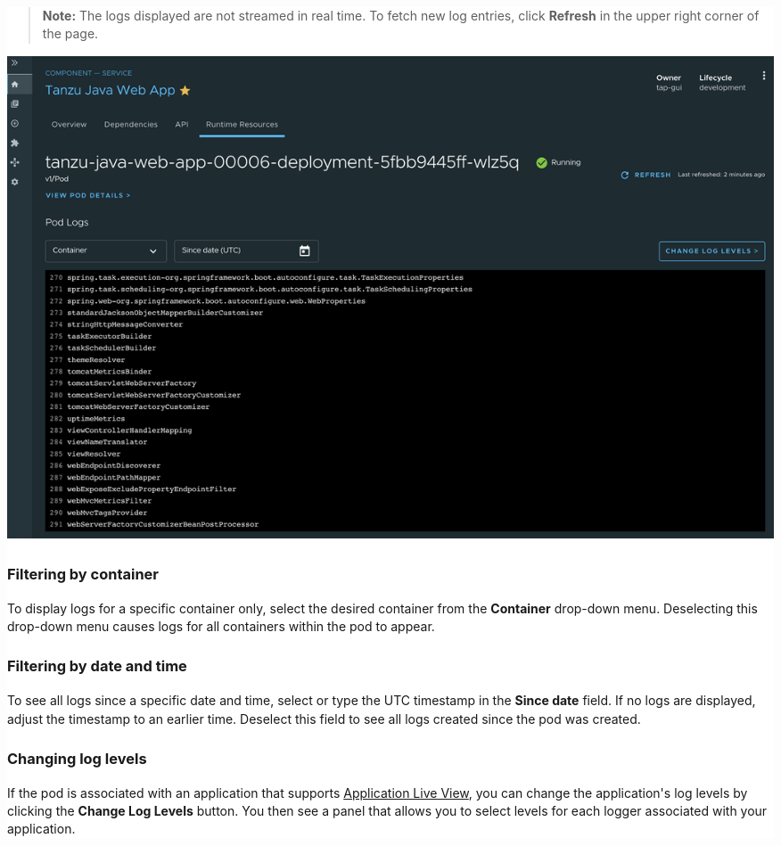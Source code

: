 > **Note:** The logs displayed are not streamed in real time. To fetch new log entries, click
> **Refresh** in the upper right corner of the page.

![Screenshot of Pod Logs page, which displays information for Tanzu Java Web App](images/runtime-resources-pod-logs.png)

### <a id="filter-by-container"></a>Filtering by container

To display logs for a specific container only, select the desired container from the **Container**
drop-down menu. Deselecting this drop-down menu causes logs for all containers within the pod to appear.

### <a id="filter-by-date-and-time"></a>Filtering by date and time

To see all logs since a specific date and time, select or type the UTC timestamp in the
**Since date** field.
If no logs are displayed, adjust the timestamp to an earlier time.
Deselect this field to see all logs created since the pod was created.

### <a id="changing-log-levels"></a>Changing log levels

If the pod is associated with an application that supports [Application Live View](app-live-view.html),
you can change the application's log levels by clicking the **Change Log Levels** button.
You then see a panel that allows you to select levels for each logger associated with your application.
